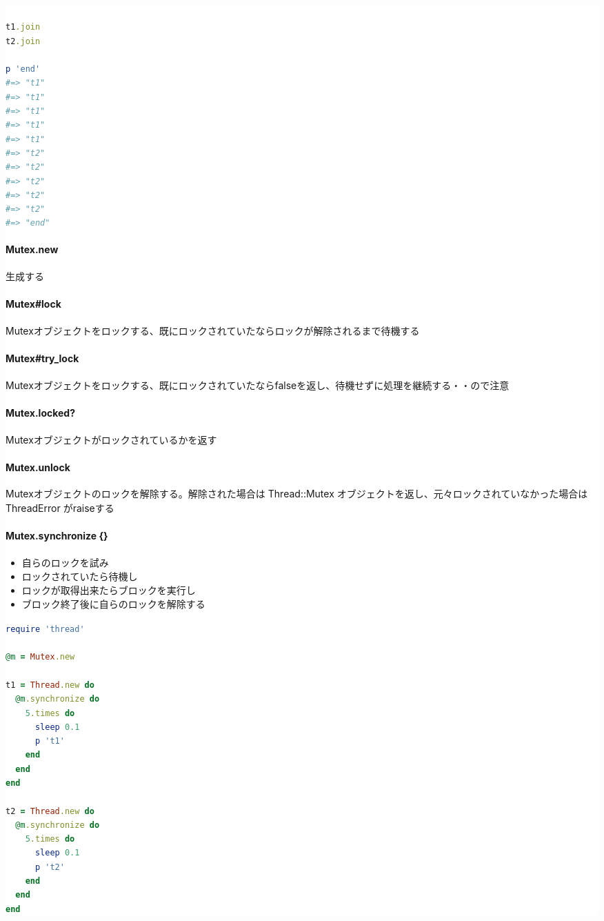 ```ruby

t1.join
t2.join

p 'end'
#=> "t1"
#=> "t1"
#=> "t1"
#=> "t1"
#=> "t1"
#=> "t2"
#=> "t2"
#=> "t2"
#=> "t2"
#=> "t2"
#=> "end"
```

#### Mutex.new

生成する

#### Mutex#lock

Mutexオブジェクトをロックする、既にロックされていたならロックが解除されるまで待機する

#### Mutex#try_lock

Mutexオブジェクトをロックする、既にロックされていたならfalseを返し、待機せずに処理を継続する・・ので注意

#### Mutex.locked?

Mutexオブジェクトがロックされているかを返す

#### Mutex.unlock

Mutexオブジェクトのロックを解除する。解除された場合は Thread::Mutex オブジェクトを返し、元々ロックされていなかった場合は ThreadError がraiseする

#### Mutex.synchronize {}

- 自らのロックを試み
- ロックされていたら待機し
- ロックが取得出来たらブロックを実行し
- ブロック終了後に自らのロックを解除する

```ruby
require 'thread'

@m = Mutex.new

t1 = Thread.new do
  @m.synchronize do
    5.times do 
      sleep 0.1
      p 't1'
    end
  end
end

t2 = Thread.new do
  @m.synchronize do
    5.times do 
      sleep 0.1
      p 't2'
    end
  end
end
```